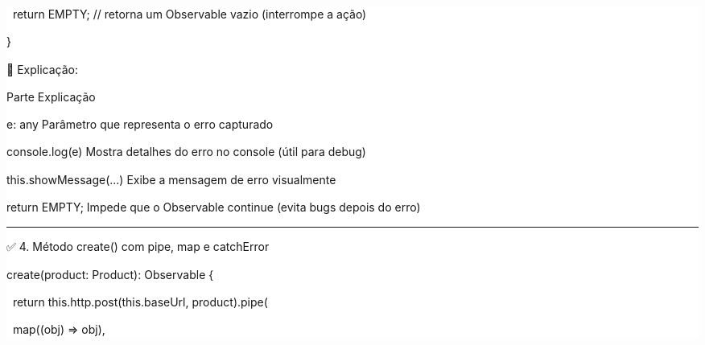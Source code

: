 &nbsp; return EMPTY; // retorna um Observable vazio (interrompe a ação)

}



🧠 Explicação:

Parte			Explicação

e: any			Parâmetro que representa o erro capturado

console.log(e)		Mostra detalhes do erro no console (útil para debug)

this.showMessage(...)	Exibe a mensagem de erro visualmente

return EMPTY;		Impede que o Observable continue (evita bugs depois do erro)



---------------------------------------------------------------------------------------------------------------------------------------

✅ 4. Método create() com pipe, map e catchError



create(product: Product): Observable<Product> {

&nbsp; return this.http.post<Product>(this.baseUrl, product).pipe(

&nbsp;   map((obj) => obj),

